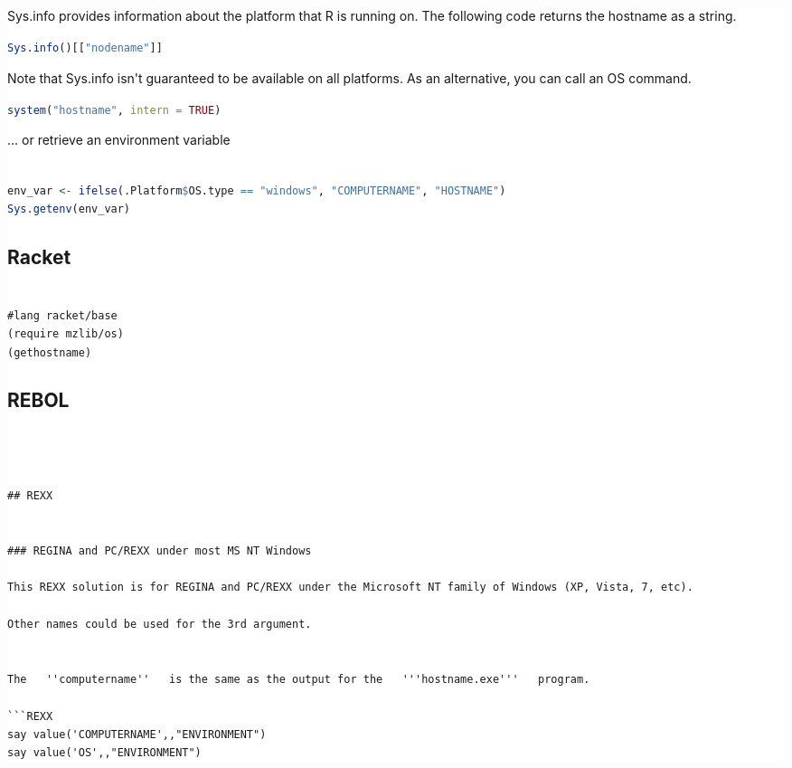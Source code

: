 Sys.info provides information about the platform that R is running on.  The following code returns the hostname as a string.

```R
Sys.info()[["nodename"]]
```

Note that Sys.info isn't guaranteed to be available on all platforms.  As an alternative, you can call an OS command.

```R
system("hostname", intern = TRUE)
```

... or retrieve an environment variable

```R

env_var <- ifelse(.Platform$OS.type == "windows", "COMPUTERNAME", "HOSTNAME") 
Sys.getenv(env_var)

```



## Racket


```Racket

#lang racket/base
(require mzlib/os)
(gethostname)

```



## REBOL


```REBOL>print system/network/host</lang



## REXX


### REGINA and PC/REXX under most MS NT Windows

This REXX solution is for REGINA and PC/REXX under the Microsoft NT family of Windows (XP, Vista, 7, etc).

Other names could be used for the 3rd argument.


The   ''computername''   is the same as the output for the   '''hostname.exe'''   program.

```REXX
say value('COMPUTERNAME',,"ENVIRONMENT")
say value('OS',,"ENVIRONMENT")
```
